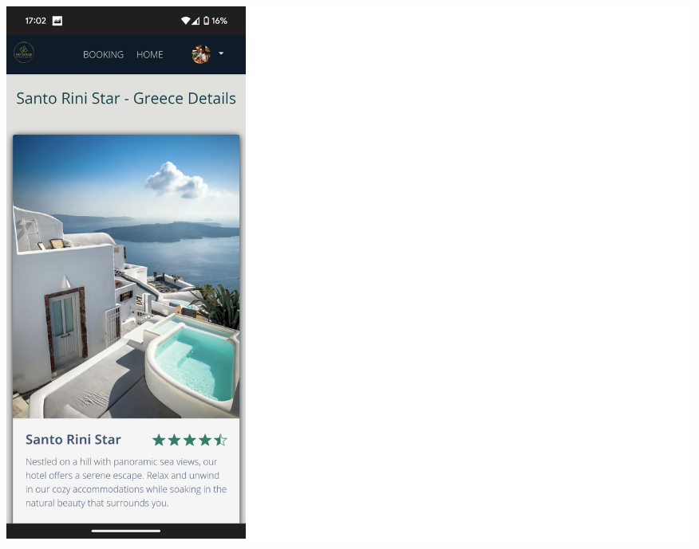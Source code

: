 <img src="https://github.com/Dan-Mihaylov/Reviewee/blob/main/screenshots/mobile/place_info.png" width=300px/>